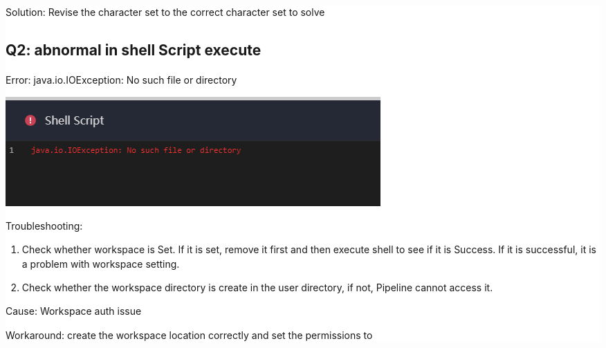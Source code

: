  Solution: Revise the character set to the correct character set to solve 

 ## Q2: abnormal in shell Script execute 

 Error: java.io.IOException: No such file or directory 

 ![](../../../../assets/clip_image006.png) 

 Troubleshooting: 

 1. Check whether workspace is Set. If it is set, remove it first and then execute shell to see if it is Success. If it is successful, it is a problem with workspace setting. 

 2. Check whether the workspace directory is create in the user directory, if not, Pipeline cannot access it. 

 Cause: Workspace auth issue 

 Workaround: create the workspace location correctly and set the permissions to 